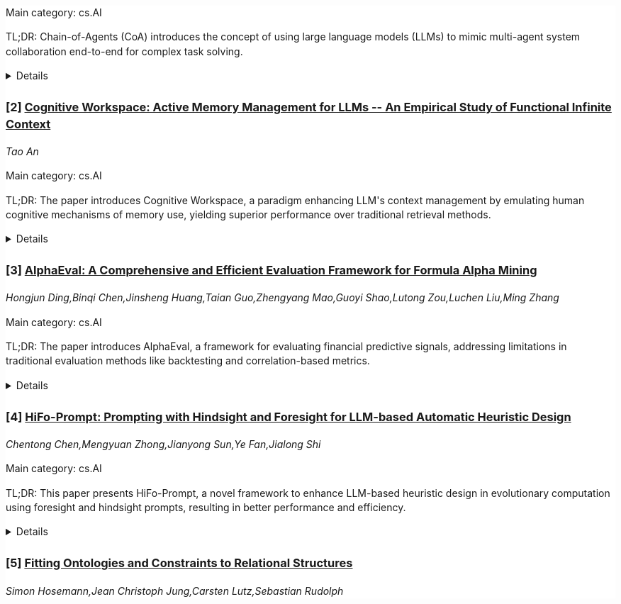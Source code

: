 Main category: cs.AI

TL;DR: Chain-of-Agents (CoA) introduces the concept of using large language models (LLMs) to mimic multi-agent system collaboration end-to-end for complex task solving.


<details><summary>Details</summary></details>


### [2] [Cognitive Workspace: Active Memory Management for LLMs -- An Empirical Study of Functional Infinite Context](https://arxiv.org/abs/2508.13171)
*Tao An*

Main category: cs.AI

TL;DR: The paper introduces Cognitive Workspace, a paradigm enhancing LLM's context management by emulating human cognitive mechanisms of memory use, yielding superior performance over traditional retrieval methods.


<details><summary>Details</summary></details>


### [3] [AlphaEval: A Comprehensive and Efficient Evaluation Framework for Formula Alpha Mining](https://arxiv.org/abs/2508.13174)
*Hongjun Ding,Binqi Chen,Jinsheng Huang,Taian Guo,Zhengyang Mao,Guoyi Shao,Lutong Zou,Luchen Liu,Ming Zhang*

Main category: cs.AI

TL;DR: The paper introduces AlphaEval, a framework for evaluating financial predictive signals, addressing limitations in traditional evaluation methods like backtesting and correlation-based metrics.


<details><summary>Details</summary></details>


### [4] [HiFo-Prompt: Prompting with Hindsight and Foresight for LLM-based Automatic Heuristic Design](https://arxiv.org/abs/2508.13333)
*Chentong Chen,Mengyuan Zhong,Jianyong Sun,Ye Fan,Jialong Shi*

Main category: cs.AI

TL;DR: This paper presents HiFo-Prompt, a novel framework to enhance LLM-based heuristic design in evolutionary computation using foresight and hindsight prompts, resulting in better performance and efficiency.


<details><summary>Details</summary></details>


### [5] [Fitting Ontologies and Constraints to Relational Structures](https://arxiv.org/abs/2508.13176)
*Simon Hosemann,Jean Christoph Jung,Carsten Lutz,Sebastian Rudolph*
